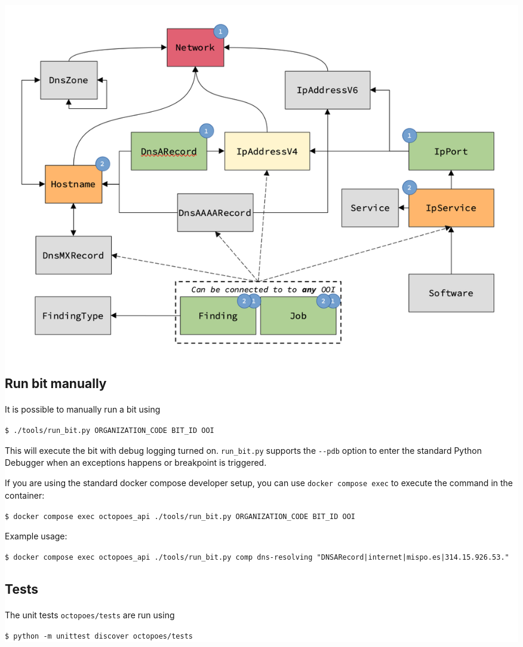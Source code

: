 ![KAT Query Plan](img/kat_query_plan.png "KAT Query Plan")

## Run bit manually

It is possible to manually run a bit using

```shell
$ ./tools/run_bit.py ORGANIZATION_CODE BIT_ID OOI
```

This will execute the bit with debug logging turned on. `run_bit.py` supports
the `--pdb` option to enter the standard Python Debugger when an exceptions
happens or breakpoint is triggered.

If you are using the standard docker compose developer setup, you can use
`docker compose exec` to execute the command in the container:

```shell
$ docker compose exec octopoes_api ./tools/run_bit.py ORGANIZATION_CODE BIT_ID OOI
```

Example usage:

```shell
$ docker compose exec octopoes_api ./tools/run_bit.py comp dns-resolving "DNSARecord|internet|mispo.es|314.15.926.53."
```

## Tests

The unit tests `octopoes/tests` are run using

```shell
$ python -m unittest discover octopoes/tests
```
